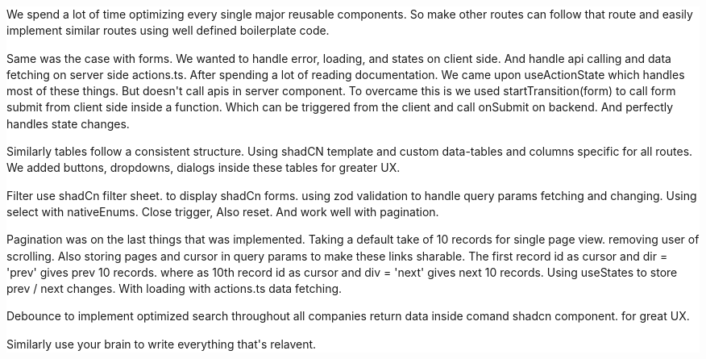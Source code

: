 We spend a lot of time optimizing every single major reusable components. So make other routes can follow that route and easily implement similar routes using well defined boilerplate code.

Same was the case with forms. We wanted to handle error, loading, and states on client side. And handle api calling and data fetching on server side actions.ts. After spending a lot of reading documentation. We came upon useActionState which handles most of these things. But doesn't call apis in server component. To overcame this is we used startTransition(form) to call form submit from client side inside a function. Which can be triggered from the client and call onSubmit on backend. And perfectly handles state changes.

Similarly tables follow a consistent structure. Using shadCN template and custom data-tables and columns specific for all routes. We added buttons, dropdowns, dialogs inside these tables for greater UX.

Filter use shadCn filter sheet. to display shadCn forms. using zod validation to handle query params fetching and changing. Using select with nativeEnums. Close trigger, Also reset. And work well with pagination.

Pagination was on the last things that was implemented. Taking a default take of 10 records for single page view. removing user of scrolling. Also storing pages and cursor in query params to make these links sharable. The first record id as cursor and dir = 'prev' gives prev 10 records. where as 10th record id as cursor and div = 'next' gives next 10 records. Using useStates to store prev / next changes. With loading with actions.ts data fetching.

Debounce to implement optimized search throughout all companies return data inside comand shadcn component. for great UX.

Similarly use your brain to write everything that's relavent. 
